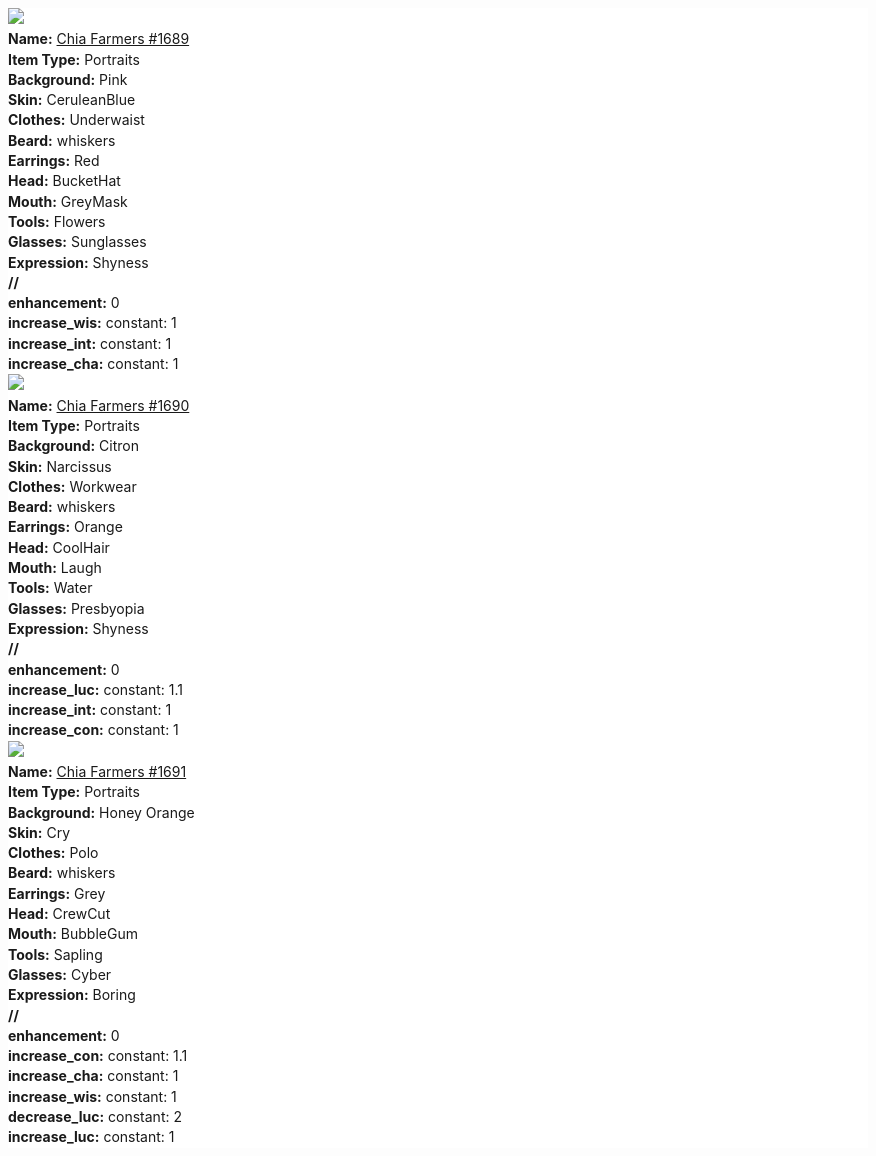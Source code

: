 </div>
<div class="item_thumbnail">
<a href="https://mintgarden.io/nfts/nft136ue8w697hcdcvawypmchfy609emgjm2v4nt0sz7cemsule25ctq82wg0w"><img loading="lazy" src="https://assets.mainnet.mintgarden.io/thumbnails/241d7a5ed5e5ce24d56284c0c419089aba21d11da2e4c9903ab8ff1d50c28a34.webp"></a>
<div><strong>Name:</strong> <a href="https://mintgarden.io/nfts/nft136ue8w697hcdcvawypmchfy609emgjm2v4nt0sz7cemsule25ctq82wg0w">Chia Farmers #1689</a></div>
<div><strong>Item Type:</strong> Portraits</div>
<div><strong>Background:</strong> Pink</div>
<div><strong>Skin:</strong> CeruleanBlue</div>
<div><strong>Clothes:</strong> Underwaist</div>
<div><strong>Beard:</strong> whiskers</div>
<div><strong>Earrings:</strong> Red</div>
<div><strong>Head:</strong> BucketHat</div>
<div><strong>Mouth:</strong> GreyMask</div>
<div><strong>Tools:</strong> Flowers</div>
<div><strong>Glasses:</strong> Sunglasses</div>
<div><strong>Expression:</strong> Shyness</div>
<div><strong>//</strong></div><div><strong>enhancement:</strong> 0</div>
<div><strong>increase_wis:</strong> constant: 1</div>
<div><strong>increase_int:</strong> constant: 1</div>
<div><strong>increase_cha:</strong> constant: 1</div>
</div>
<div class="item_thumbnail">
<a href="https://mintgarden.io/nfts/nft17vctjmcpz3epkamj9rk5g5kgvf4kflnakuwl8drta6jfuvhjc88sh8g5kq"><img loading="lazy" src="https://assets.mainnet.mintgarden.io/thumbnails/1938aa5bbcf290075dac04b937c8e5a0781006fbd542a3a9b66cc05e179f3158.webp"></a>
<div><strong>Name:</strong> <a href="https://mintgarden.io/nfts/nft17vctjmcpz3epkamj9rk5g5kgvf4kflnakuwl8drta6jfuvhjc88sh8g5kq">Chia Farmers #1690</a></div>
<div><strong>Item Type:</strong> Portraits</div>
<div><strong>Background:</strong> Citron</div>
<div><strong>Skin:</strong> Narcissus</div>
<div><strong>Clothes:</strong> Workwear</div>
<div><strong>Beard:</strong> whiskers</div>
<div><strong>Earrings:</strong> Orange</div>
<div><strong>Head:</strong> CoolHair</div>
<div><strong>Mouth:</strong> Laugh</div>
<div><strong>Tools:</strong> Water</div>
<div><strong>Glasses:</strong> Presbyopia</div>
<div><strong>Expression:</strong> Shyness</div>
<div><strong>//</strong></div><div><strong>enhancement:</strong> 0</div>
<div><strong>increase_luc:</strong> constant: 1.1</div>
<div><strong>increase_int:</strong> constant: 1</div>
<div><strong>increase_con:</strong> constant: 1</div>
</div>
<div class="item_thumbnail">
<a href="https://mintgarden.io/nfts/nft1k5dlpnry5d6f6ehhzje2vdweuste7uef86h90gvn0w46j0c6prfq0p4vns"><img loading="lazy" src="https://assets.mainnet.mintgarden.io/thumbnails/973f2337537762895ab9b4f2cfb7861c305f6108ed4209926e267cf6415df6b3.webp"></a>
<div><strong>Name:</strong> <a href="https://mintgarden.io/nfts/nft1k5dlpnry5d6f6ehhzje2vdweuste7uef86h90gvn0w46j0c6prfq0p4vns">Chia Farmers #1691</a></div>
<div><strong>Item Type:</strong> Portraits</div>
<div><strong>Background:</strong> Honey Orange</div>
<div><strong>Skin:</strong> Cry</div>
<div><strong>Clothes:</strong> Polo</div>
<div><strong>Beard:</strong> whiskers</div>
<div><strong>Earrings:</strong> Grey</div>
<div><strong>Head:</strong> CrewCut</div>
<div><strong>Mouth:</strong> BubbleGum</div>
<div><strong>Tools:</strong> Sapling</div>
<div><strong>Glasses:</strong> Cyber</div>
<div><strong>Expression:</strong> Boring</div>
<div><strong>//</strong></div><div><strong>enhancement:</strong> 0</div>
<div><strong>increase_con:</strong> constant: 1.1</div>
<div><strong>increase_cha:</strong> constant: 1</div>
<div><strong>increase_wis:</strong> constant: 1</div>
<div><strong>decrease_luc:</strong> constant: 2</div>
<div><strong>increase_luc:</strong> constant: 1</div>
